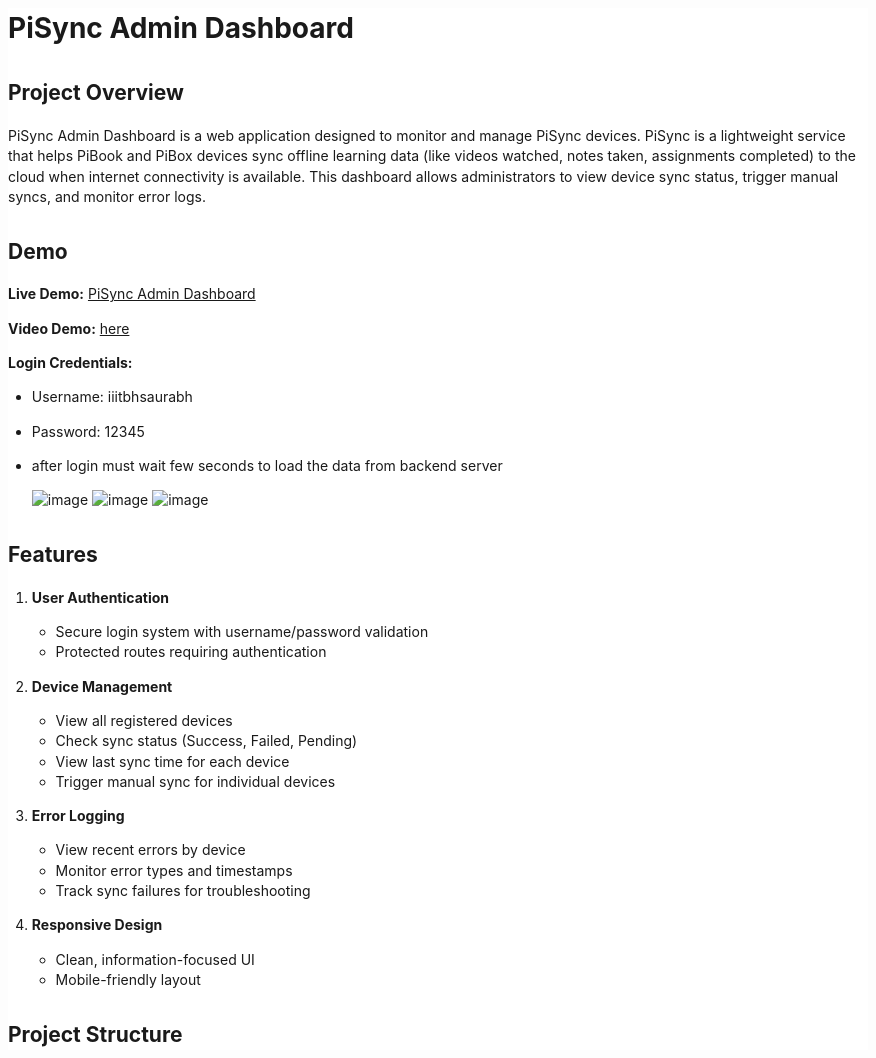 # PiSync Admin Dashboard

## Project Overview
PiSync Admin Dashboard is a web application designed to monitor and manage PiSync devices. PiSync is a lightweight service that helps PiBook and PiBox devices sync offline learning data (like videos watched, notes taken, assignments completed) to the cloud when internet connectivity is available. This dashboard allows administrators to view device sync status, trigger manual syncs, and monitor error logs.

## Demo

**Live Demo:** [PiSync Admin Dashboard](https://pi-sync-admin-dashboard-git-main-saurabhs-projects-d236dc8e.vercel.app/)

**Video Demo:** [here](https://drive.google.com/file/d/1w38E_Fb9CYVIU2dwLUMe_-HBIrGfPe-a/view?usp=sharing)

**Login Credentials:**
- Username: iiitbhsaurabh
- Password: 12345
- after login must wait few seconds to load the data from backend server
  
  <img width="1470" alt="image" src="https://github.com/user-attachments/assets/00350467-4379-4e0b-abf9-2565ed6e683d" />
  <img width="1470" alt="image" src="https://github.com/user-attachments/assets/4a23a8ea-c662-4d79-9a07-82e7c4665184" />
  <img width="1470" alt="image" src="https://github.com/user-attachments/assets/b5bedc22-3de8-48ae-8031-70ec00dc2837" />


## Features

1. **User Authentication**
   - Secure login system with username/password validation
   - Protected routes requiring authentication

2. **Device Management**
   - View all registered devices
   - Check sync status (Success, Failed, Pending)
   - View last sync time for each device
   - Trigger manual sync for individual devices

3. **Error Logging**
   - View recent errors by device
   - Monitor error types and timestamps
   - Track sync failures for troubleshooting

4. **Responsive Design**
   - Clean, information-focused UI
   - Mobile-friendly layout

## Project Structure
